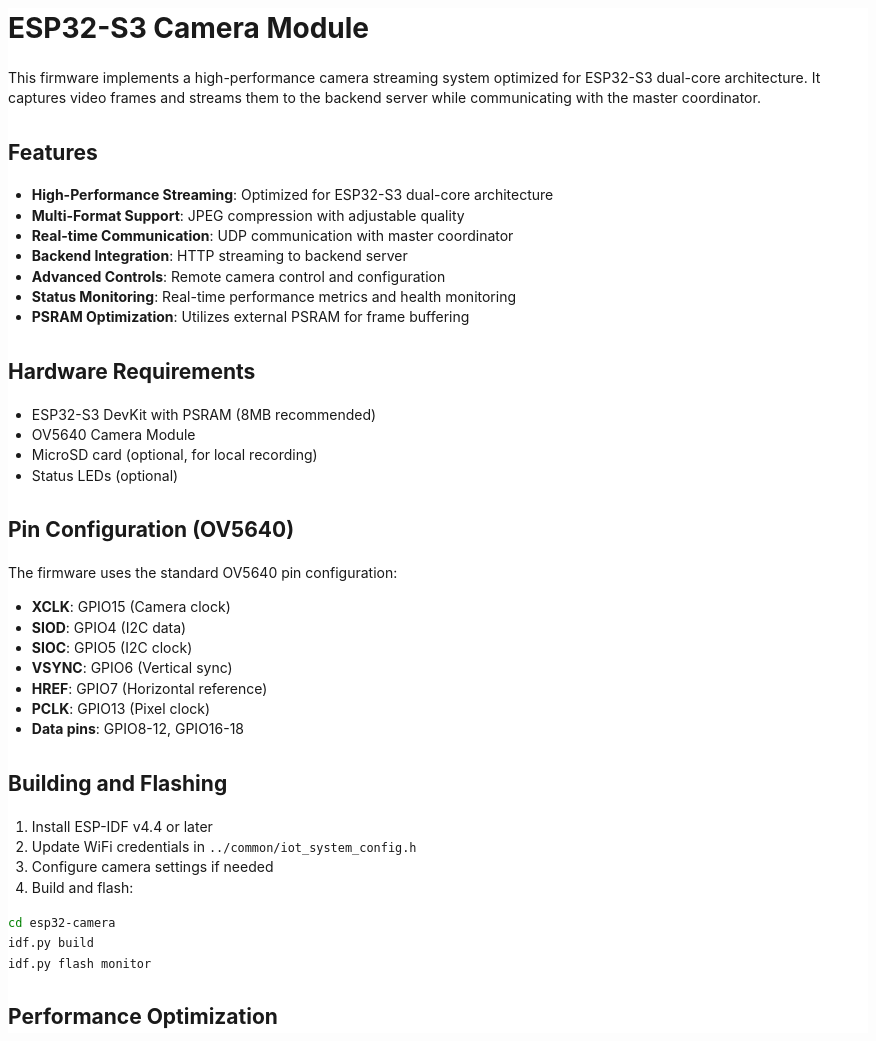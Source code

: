 # ESP32-S3 Camera Module

This firmware implements a high-performance camera streaming system optimized for ESP32-S3 dual-core architecture. It captures video frames and streams them to the backend server while communicating with the master coordinator.

## Features

- **High-Performance Streaming**: Optimized for ESP32-S3 dual-core architecture
- **Multi-Format Support**: JPEG compression with adjustable quality
- **Real-time Communication**: UDP communication with master coordinator
- **Backend Integration**: HTTP streaming to backend server
- **Advanced Controls**: Remote camera control and configuration
- **Status Monitoring**: Real-time performance metrics and health monitoring
- **PSRAM Optimization**: Utilizes external PSRAM for frame buffering

## Hardware Requirements

- ESP32-S3 DevKit with PSRAM (8MB recommended)
- OV5640 Camera Module
- MicroSD card (optional, for local recording)
- Status LEDs (optional)

## Pin Configuration (OV5640)

The firmware uses the standard OV5640 pin configuration:

- **XCLK**: GPIO15 (Camera clock)
- **SIOD**: GPIO4 (I2C data)
- **SIOC**: GPIO5 (I2C clock)
- **VSYNC**: GPIO6 (Vertical sync)
- **HREF**: GPIO7 (Horizontal reference)
- **PCLK**: GPIO13 (Pixel clock)
- **Data pins**: GPIO8-12, GPIO16-18

## Building and Flashing

1. Install ESP-IDF v4.4 or later
2. Update WiFi credentials in `../common/iot_system_config.h`
3. Configure camera settings if needed
4. Build and flash:

```bash
cd esp32-camera
idf.py build
idf.py flash monitor
```

## Performance Optimization
